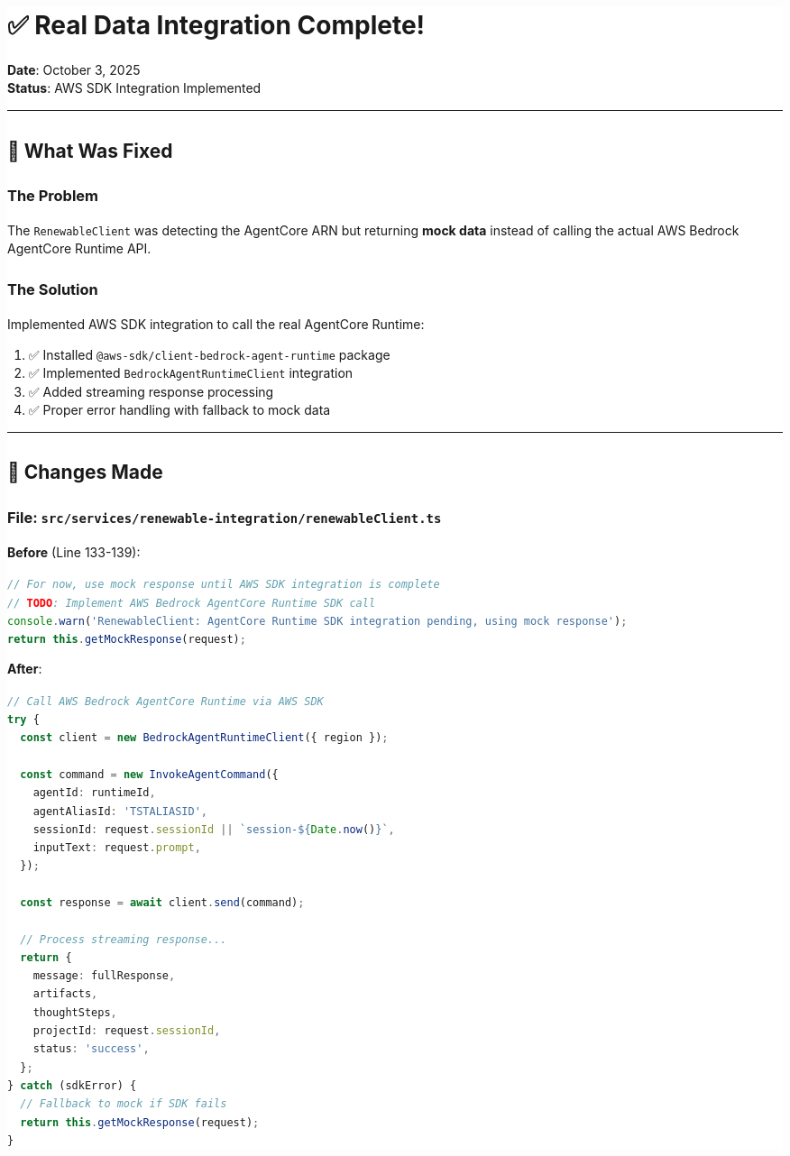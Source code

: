 # ✅ Real Data Integration Complete!

**Date**: October 3, 2025  
**Status**: AWS SDK Integration Implemented

---

## 🎯 What Was Fixed

### The Problem
The `RenewableClient` was detecting the AgentCore ARN but returning **mock data** instead of calling the actual AWS Bedrock AgentCore Runtime API.

### The Solution
Implemented AWS SDK integration to call the real AgentCore Runtime:

1. ✅ Installed `@aws-sdk/client-bedrock-agent-runtime` package
2. ✅ Implemented `BedrockAgentRuntimeClient` integration
3. ✅ Added streaming response processing
4. ✅ Proper error handling with fallback to mock data

---

## 📝 Changes Made

### File: `src/services/renewable-integration/renewableClient.ts`

**Before** (Line 133-139):
```typescript
// For now, use mock response until AWS SDK integration is complete
// TODO: Implement AWS Bedrock AgentCore Runtime SDK call
console.warn('RenewableClient: AgentCore Runtime SDK integration pending, using mock response');
return this.getMockResponse(request);
```

**After**:
```typescript
// Call AWS Bedrock AgentCore Runtime via AWS SDK
try {
  const client = new BedrockAgentRuntimeClient({ region });
  
  const command = new InvokeAgentCommand({
    agentId: runtimeId,
    agentAliasId: 'TSTALIASID',
    sessionId: request.sessionId || `session-${Date.now()}`,
    inputText: request.prompt,
  });
  
  const response = await client.send(command);
  
  // Process streaming response...
  return {
    message: fullResponse,
    artifacts,
    thoughtSteps,
    projectId: request.sessionId,
    status: 'success',
  };
} catch (sdkError) {
  // Fallback to mock if SDK fails
  return this.getMockResponse(request);
}
```